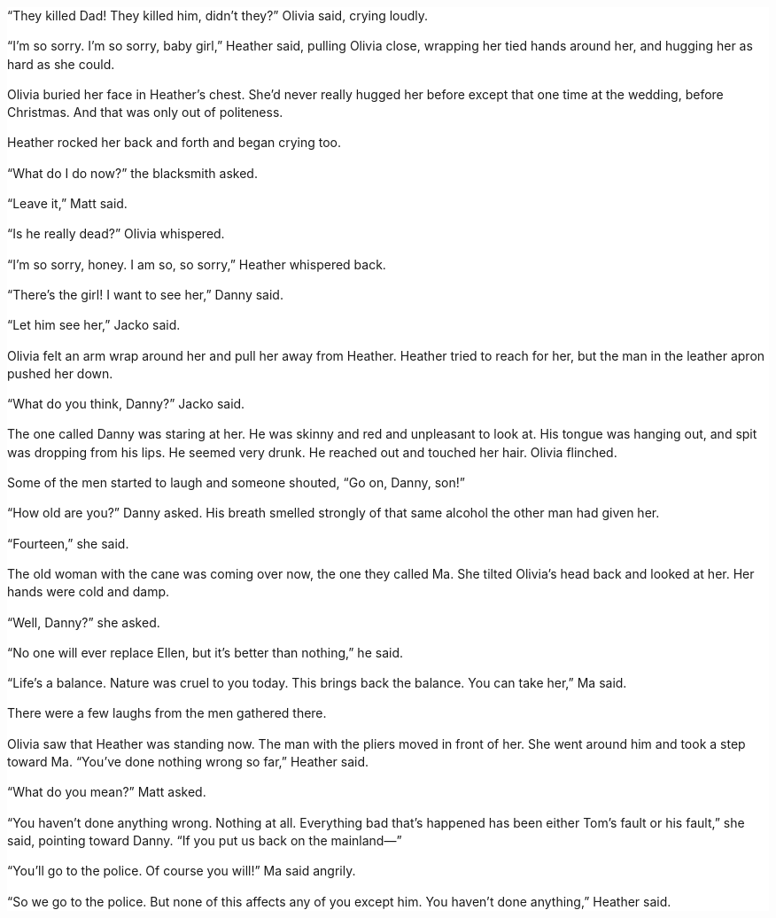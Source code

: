 “They killed Dad! They killed him, didn’t they?” Olivia said, crying loudly.

“I’m so sorry. I’m so sorry, baby girl,” Heather said, pulling Olivia close, wrapping her tied hands around her, and hugging her as hard as she could.

Olivia buried her face in Heather’s chest. She’d never really hugged her before except that one time at the wedding, before Christmas. And that was only out of politeness.

Heather rocked her back and forth and began crying too.

“What do I do now?” the blacksmith asked.

“Leave it,” Matt said.

“Is he really dead?” Olivia whispered.

“I’m so sorry, honey. I am so, so sorry,” Heather whispered back.

“There’s the girl! I want to see her,” Danny said.

“Let him see her,” Jacko said.

Olivia felt an arm wrap around her and pull her away from Heather. Heather tried to reach for her, but the man in the leather apron pushed her down.

“What do you think, Danny?” Jacko said.

The one called Danny was staring at her. He was skinny and red and unpleasant to look at. His tongue was hanging out, and spit was dropping from his lips. He seemed very drunk. He reached out and touched her hair. Olivia flinched.

Some of the men started to laugh and someone shouted, “Go on, Danny, son!”

“How old are you?” Danny asked. His breath smelled strongly of that same alcohol the other man had given her.

“Fourteen,” she said.

The old woman with the cane was coming over now, the one they called Ma. She tilted Olivia’s head back and looked at her. Her hands were cold and damp.

“Well, Danny?” she asked.

“No one will ever replace Ellen, but it’s better than nothing,” he said.

“Life’s a balance. Nature was cruel to you today. This brings back the balance. You can take her,” Ma said.

There were a few laughs from the men gathered there.

Olivia saw that Heather was standing now. The man with the pliers moved in front of her. She went around him and took a step toward Ma. “You’ve done nothing wrong so far,” Heather said.

“What do you mean?” Matt asked.

“You haven’t done anything wrong. Nothing at all. Everything bad that’s happened has been either Tom’s fault or his fault,” she said, pointing toward Danny. “If you put us back on the mainland—”

“You’ll go to the police. Of course you will!” Ma said angrily.

“So we go to the police. But none of this affects any of you except him. You haven’t done anything,” Heather said.
